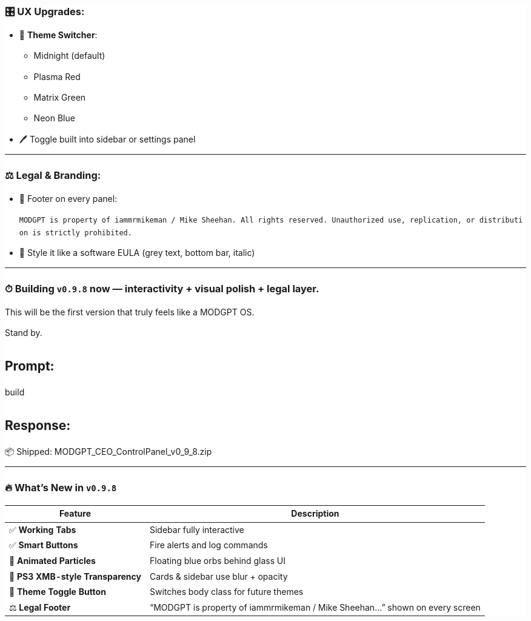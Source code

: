 ### 🎛 UX Upgrades:

*   🎨 **Theme Switcher**:
    
    *   Midnight (default)
        
    *   Plasma Red
        
    *   Matrix Green
        
    *   Neon Blue
        
*   🖊 Toggle built into sidebar or settings panel
    

* * *

### ⚖️ Legal & Branding:

*   📜 Footer on every panel:
    
    ```
    MODGPT is property of iammrmikeman / Mike Sheehan. All rights reserved. Unauthorized use, replication, or distribution is strictly prohibited.
    ```
    
*   👤 Style it like a software EULA (grey text, bottom bar, italic)
    

* * *

### ⏱ Building `v0.9.8` now — **interactivity + visual polish + legal layer**.

This will be the first version that truly feels like a MODGPT OS.

Stand by.

## Prompt:
build

## Response:
📦 Shipped: MODGPT\_CEO\_ControlPanel\_v0\_9\_8.zip

* * *

### 🔥 What’s New in `v0.9.8`

| Feature | Description |
| --- | --- |
| ✅ **Working Tabs** | Sidebar fully interactive |
| ✅ **Smart Buttons** | Fire alerts and log commands |
| 🌌 **Animated Particles** | Floating blue orbs behind glass UI |
| 🧊 **PS3 XMB-style Transparency** | Cards & sidebar use blur + opacity |
| 🎨 **Theme Toggle Button** | Switches body class for future themes |
| ⚖️ **Legal Footer** | “MODGPT is property of iammrmikeman / Mike Sheehan…” shown on every screen |

